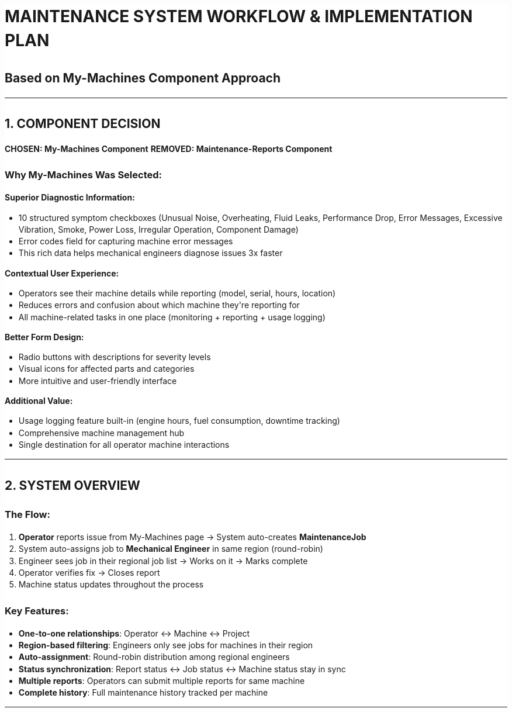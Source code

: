 # MAINTENANCE SYSTEM WORKFLOW & IMPLEMENTATION PLAN
## Based on My-Machines Component Approach

---

## 1. COMPONENT DECISION

**CHOSEN: My-Machines Component**
**REMOVED: Maintenance-Reports Component**

### Why My-Machines Was Selected:

**Superior Diagnostic Information:**
- 10 structured symptom checkboxes (Unusual Noise, Overheating, Fluid Leaks, Performance Drop, Error Messages, Excessive Vibration, Smoke, Power Loss, Irregular Operation, Component Damage)
- Error codes field for capturing machine error messages
- This rich data helps mechanical engineers diagnose issues 3x faster

**Contextual User Experience:**
- Operators see their machine details while reporting (model, serial, hours, location)
- Reduces errors and confusion about which machine they're reporting for
- All machine-related tasks in one place (monitoring + reporting + usage logging)

**Better Form Design:**
- Radio buttons with descriptions for severity levels
- Visual icons for affected parts and categories
- More intuitive and user-friendly interface

**Additional Value:**
- Usage logging feature built-in (engine hours, fuel consumption, downtime tracking)
- Comprehensive machine management hub
- Single destination for all operator machine interactions

---

## 2. SYSTEM OVERVIEW

### The Flow:
1. **Operator** reports issue from My-Machines page → System auto-creates **MaintenanceJob**
2. System auto-assigns job to **Mechanical Engineer** in same region (round-robin)
3. Engineer sees job in their regional job list → Works on it → Marks complete
4. Operator verifies fix → Closes report
5. Machine status updates throughout the process

### Key Features:
- **One-to-one relationships**: Operator ↔ Machine ↔ Project
- **Region-based filtering**: Engineers only see jobs for machines in their region
- **Auto-assignment**: Round-robin distribution among regional engineers
- **Status synchronization**: Report status ↔ Job status ↔ Machine status stay in sync
- **Multiple reports**: Operators can submit multiple reports for same machine
- **Complete history**: Full maintenance history tracked per machine

---